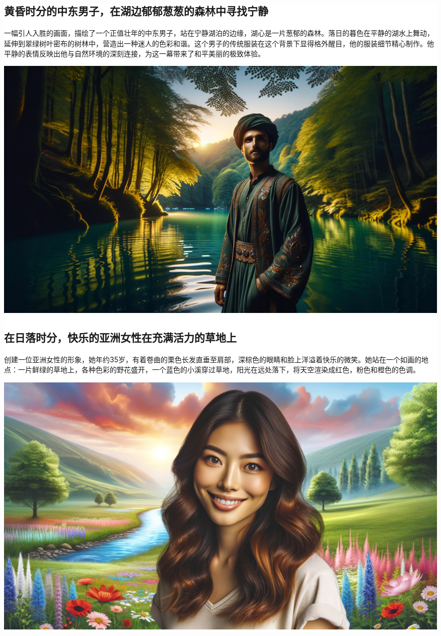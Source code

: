 ## 黄昏时分的中东男子，在湖边郁郁葱葱的森林中寻找宁静

一幅引人入胜的画面，描绘了一个正值壮年的中东男子，站在宁静湖泊的边缘，湖心是一片葱郁的森林。落日的暮色在平静的湖水上舞动，延伸到翠绿树叶密布的树林中，营造出一种迷人的色彩和谐。这个男子的传统服装在这个背景下显得格外醒目，他的服装细节精心制作。他平静的表情反映出他与自然环境的深刻连接，为这一幕带来了和平美丽的极致体验。

![黄昏时分的中东男子，在湖边郁郁葱葱的森林中寻找宁静](20240204T165535-3869825Z.jpg)

## 在日落时分，快乐的亚洲女性在充满活力的草地上

创建一位亚洲女性的形象，她年约35岁，有着卷曲的栗色长发直垂至肩部，深棕色的眼睛和脸上洋溢着快乐的微笑。她站在一个如画的地点：一片鲜绿的草地上，各种色彩的野花盛开，一个蓝色的小溪穿过草地，阳光在远处落下，将天空渲染成红色，粉色和橙色的色调。

![在日落时分，快乐的亚洲女性在充满活力的草地上](20240204T165558-1888858Z.jpg)
